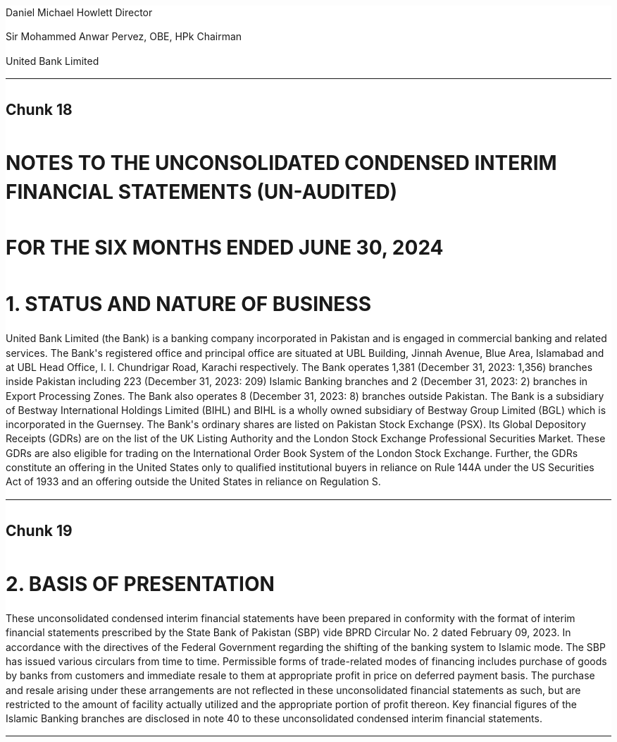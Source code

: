 Daniel Michael Howlett Director

Sir Mohammed Anwar Pervez, OBE, HPk Chairman

United Bank Limited

---

## Chunk 18

# NOTES TO THE UNCONSOLIDATED CONDENSED INTERIM FINANCIAL STATEMENTS (UN-AUDITED)

# FOR THE SIX MONTHS ENDED JUNE 30, 2024

# 1. STATUS AND NATURE OF BUSINESS

United Bank Limited (the Bank) is a banking company incorporated in Pakistan and is engaged in commercial banking and related services. The Bank's registered office and principal office are situated at UBL Building, Jinnah Avenue, Blue Area, Islamabad and at UBL Head Office, I. I. Chundrigar Road, Karachi respectively. The Bank operates 1,381 (December 31, 2023: 1,356) branches inside Pakistan including 223 (December 31, 2023: 209) Islamic Banking branches and 2 (December 31, 2023: 2) branches in Export Processing Zones. The Bank also operates 8 (December 31, 2023: 8) branches outside Pakistan. The Bank is a subsidiary of Bestway International Holdings Limited (BIHL) and BIHL is a wholly owned subsidiary of Bestway Group Limited (BGL) which is incorporated in the Guernsey. The Bank's ordinary shares are listed on Pakistan Stock Exchange (PSX). Its Global Depository Receipts (GDRs) are on the list of the UK Listing Authority and the London Stock Exchange Professional Securities Market. These GDRs are also eligible for trading on the International Order Book System of the London Stock Exchange. Further, the GDRs constitute an offering in the United States only to qualified institutional buyers in reliance on Rule 144A under the US Securities Act of 1933 and an offering outside the United States in reliance on Regulation S.

---

## Chunk 19

# 2. BASIS OF PRESENTATION

These unconsolidated condensed interim financial statements have been prepared in conformity with the format of interim financial statements prescribed by the State Bank of Pakistan (SBP) vide BPRD Circular No. 2 dated February 09, 2023. In accordance with the directives of the Federal Government regarding the shifting of the banking system to Islamic mode. The SBP has issued various circulars from time to time. Permissible forms of trade-related modes of financing includes purchase of goods by banks from customers and immediate resale to them at appropriate profit in price on deferred payment basis. The purchase and resale arising under these arrangements are not reflected in these unconsolidated financial statements as such, but are restricted to the amount of facility actually utilized and the appropriate portion of profit thereon. Key financial figures of the Islamic Banking branches are disclosed in note 40 to these unconsolidated condensed interim financial statements.

---